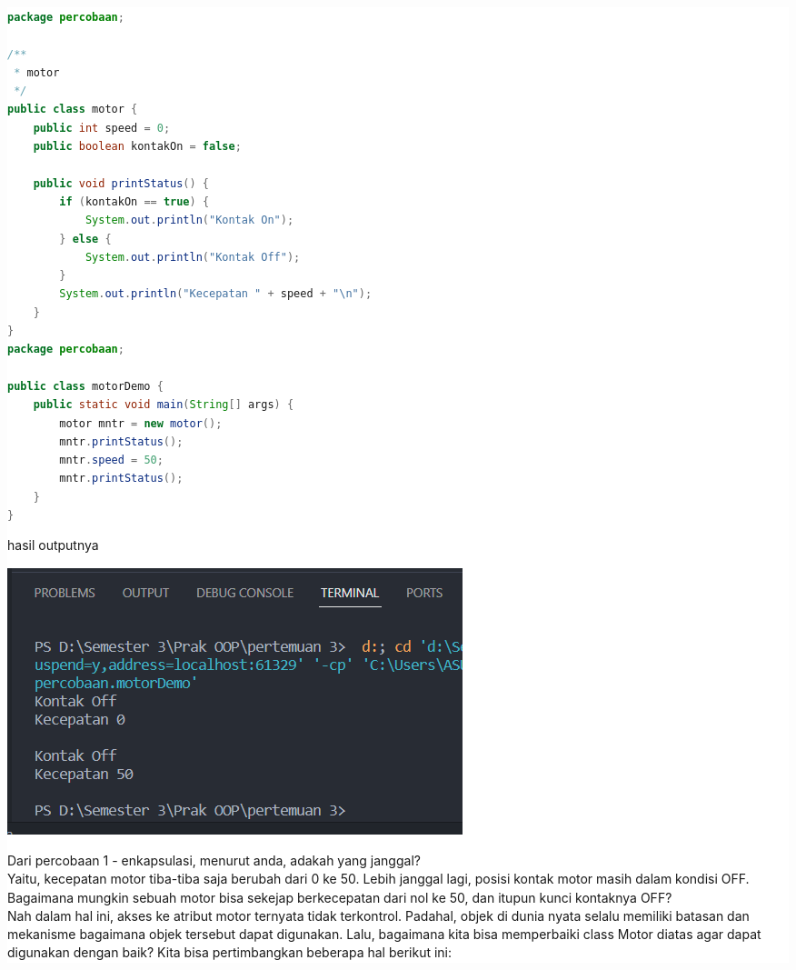 ```java
package percobaan;

/**
 * motor
 */
public class motor {
    public int speed = 0;
    public boolean kontakOn = false;

    public void printStatus() {
        if (kontakOn == true) {
            System.out.println("Kontak On");
        } else {
            System.out.println("Kontak Off");
        }
        System.out.println("Kecepatan " + speed + "\n");
    }
}
package percobaan;

public class motorDemo {
    public static void main(String[] args) {
        motor mntr = new motor();
        mntr.printStatus();
        mntr.speed = 50;
        mntr.printStatus();
    }
}
```

hasil outputnya

<img src="percobaan 1.png">

Dari percobaan 1 - enkapsulasi, menurut anda, adakah yang janggal?  
Yaitu, kecepatan motor tiba-tiba saja berubah dari 0 ke 50. Lebih janggal lagi, posisi kontak motor
masih dalam kondisi OFF. Bagaimana mungkin sebuah motor bisa sekejap berkecepatan dari nol ke
50, dan itupun kunci kontaknya OFF?  
Nah dalam hal ini, akses ke atribut motor ternyata tidak terkontrol. Padahal, objek di dunia nyata
selalu memiliki batasan dan mekanisme bagaimana objek tersebut dapat digunakan. Lalu,
bagaimana kita bisa memperbaiki class Motor diatas agar dapat digunakan dengan baik? Kita bisa
pertimbangkan beberapa hal berikut ini:
